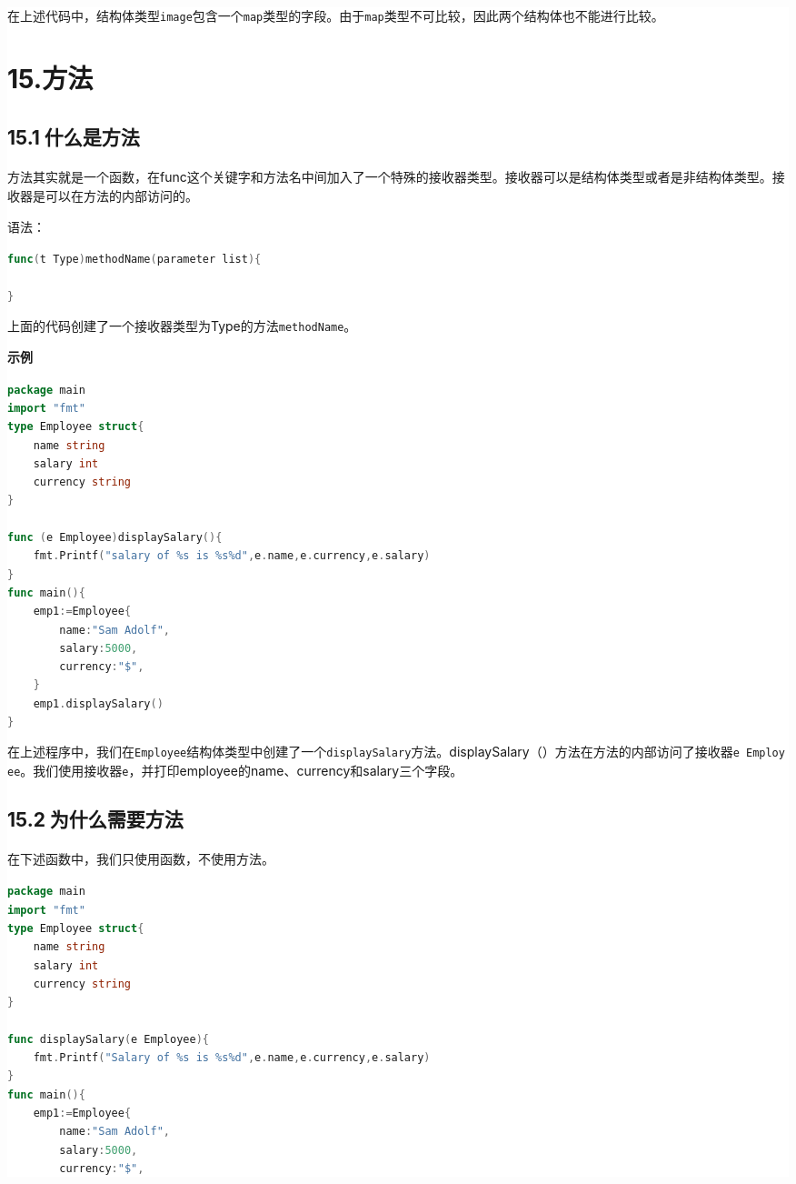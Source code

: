 在上述代码中，结构体类型`image`包含一个`map`类型的字段。由于`map`类型不可比较，因此两个结构体也不能进行比较。

# 15.方法

## 15.1 什么是方法

方法其实就是一个函数，在func这个关键字和方法名中间加入了一个特殊的接收器类型。接收器可以是结构体类型或者是非结构体类型。接收器是可以在方法的内部访问的。

语法：

```go
func(t Type)methodName(parameter list){
    
}
```

上面的代码创建了一个接收器类型为Type的方法`methodName`。

**示例**

```go
package main
import "fmt"
type Employee struct{
    name string
    salary int
    currency string
}

func (e Employee)displaySalary(){
    fmt.Printf("salary of %s is %s%d",e.name,e.currency,e.salary)
}
func main(){
    emp1:=Employee{
        name:"Sam Adolf",
        salary:5000,
        currency:"$",
    }
    emp1.displaySalary()
}
```

在上述程序中，我们在`Employee`结构体类型中创建了一个`displaySalary`方法。displaySalary（）方法在方法的内部访问了接收器`e Employee`。我们使用接收器`e`，并打印employee的name、currency和salary三个字段。

## 15.2 为什么需要方法

在下述函数中，我们只使用函数，不使用方法。

```go
package main
import "fmt"
type Employee struct{
    name string
    salary int
    currency string
}

func displaySalary(e Employee){
    fmt.Printf("Salary of %s is %s%d",e.name,e.currency,e.salary)
}
func main(){
    emp1:=Employee{
        name:"Sam Adolf",
        salary:5000,
        currency:"$",
```